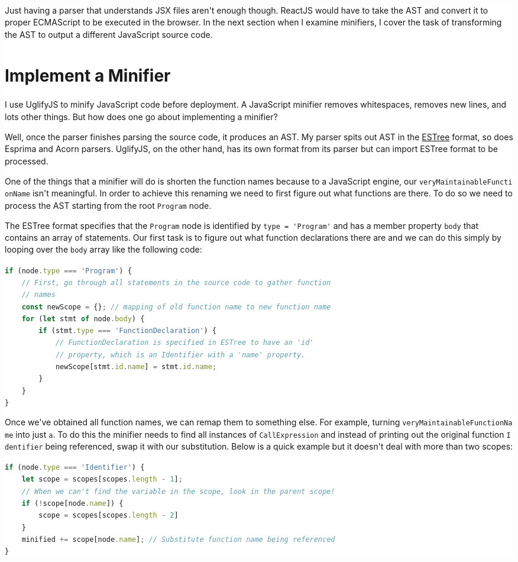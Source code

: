 Just having a parser that understands JSX files aren't enough though. ReactJS
would have to take the AST and convert it to proper ECMAScript to be executed in
the browser. In the next section when I examine minifiers, I cover the task of
transforming the AST to output a different JavaScript source code.

<a name="minifier"></a>

# Implement a Minifier

I use UglifyJS to minify JavaScript code before deployment. A JavaScript
minifier removes whitespaces, removes new lines, and lots other things. But how
does one go about implementing a minifier?

Well, once the parser finishes parsing the source code, it produces an AST. My
parser spits out AST in the [ESTree][29] format, so does Esprima and Acorn
parsers. UglifyJS, on the other hand, has its own format from its parser but can
import ESTree format to be processed.

One of the things that a minifier will do is shorten the function names because
to a JavaScript engine, our `veryMaintainableFunctionName` isn't meaningful. In
order to achieve this renaming we need to first figure out what functions are
there. To do so we need to process the AST starting from the root `Program`
node.

The ESTree format specifies that the `Program` node is identified by `type =
'Program'` and has a member property `body` that contains an array of
statements. Our first task is to figure out what function declarations there are
and we can do this simply by looping over the `body` array like the following
code:

```javascript
if (node.type === 'Program') {
    // First, go through all statements in the source code to gather function
    // names
    const newScope = {}; // mapping of old function name to new function name
    for (let stmt of node.body) {
        if (stmt.type === 'FunctionDeclaration') {
            // FunctionDeclaration is specified in ESTree to have an 'id'
            // property, which is an Identifier with a 'name' property.
            newScope[stmt.id.name] = stmt.id.name;
        }
    }
}
```

Once we've obtained all function names, we can remap them to something else. For
example, turning `veryMaintainableFunctionName` into just `a`. To do this the
minifier needs to find all instances of `CallExpression` and instead of printing
out the original function `Identifier` being referenced, swap it with our
substitution. Below is a quick example but it doesn't deal with more than two
scopes:

```javascript
if (node.type === 'Identifier') {
    let scope = scopes[scopes.length - 1];
    // When we can't find the variable in the scope, look in the parent scope!
    if (!scope[node.name]) {
        scope = scopes[scopes.length - 2]
    }
    minified += scope[node.name]; // Substitute function name being referenced
}
```


  [1]: https://github.com/dannysu/ecmascript1
  [2]: http://babeljs.io/
  [3]: http://facebook.github.io/react/
  [4]: http://eslint.org/
  [5]: http://lisperator.net/uglifyjs/
  [6]: https://www.npmjs.com/package/babylon
  [7]: https://github.com/facebook/esprima
  [8]: https://github.com/ternjs/acorn
  [9]: https://github.com/eslint/espree
  [10]: https://github.com/mishoo/UglifyJS
  [11]: http://jshint.com/
  [12]: https://developer.mozilla.org/en-US/docs/Web/JavaScript/Language_Resources
  [13]: https://www.youtube.com/watch?v=HxaD_trXwRE
  [14]: http://www.ecma-international.org/publications/files/ECMA-ST-ARCH/ECMA-262,%201st%20edition,%20June%201997.pdf
  [15]: //imagedatastore.appspot.com/ahBzfmltYWdlZGF0YXN0b3Jlcg4LEgVpbWFnZRj50vsBDA
  [16]: /es1-left-recursive-grammar/
  [17]: /es1-non-left-recursive-grammar/
  [18]: https://en.wikipedia.org/wiki/LL_parser
  [19]: https://en.wikipedia.org/wiki/LALR_parser
  [20]: https://en.wikipedia.org/wiki/LR_parser
  [21]: https://en.wikipedia.org/wiki/Simple_LR_parser
  [22]: https://en.wikipedia.org/wiki/GLR_parser
  [23]: https://en.wikipedia.org/wiki/Recursive_descent_parser
  [24]: https://github.com/ternjs/acorn/blob/master/src/expression.js
  [25]: https://developer.mozilla.org/en-US/docs/Web/JavaScript/Reference/Operators/Operator_Precedence
  [26]: http://www.engr.mun.ca/~theo/Misc/exp_parsing.htm#climbing
  [27]: https://facebook.github.io/jsx/
  [28]: https://github.com/dannysu/ecmascript1/tree/jsx
  [29]: https://github.com/estree/estree
  [30]: https://www.khanacademy.org/
  [31]: https://github.com/Khan/live-editor
  [32]: https://github.com/Khan/live-editor/blob/master/external/slowparse/slowparse.js
  [33]: http://javascript.crockford.com/tdop/tdop.html
  [34]: http://book.realworldhaskell.org/read/using-parsec.html
  [35]: http://esprima.org/test/compare.html